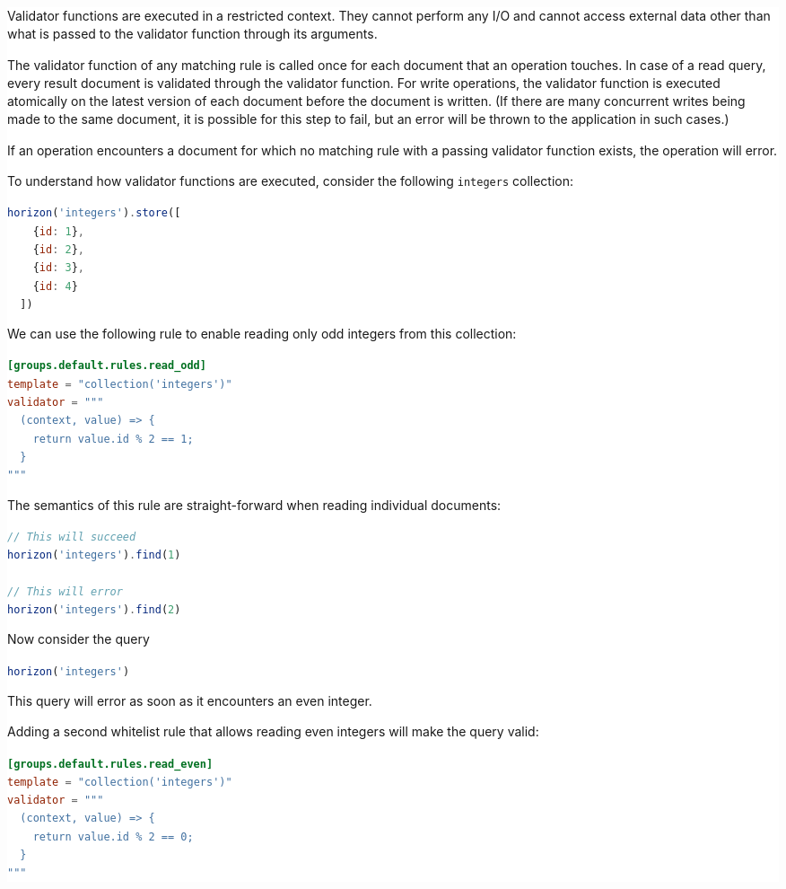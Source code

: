 Validator functions are executed in a restricted context. They cannot perform any I/O and cannot access external data other than what is passed to the validator function through its arguments.

The validator function of any matching rule is called once for each document that an operation touches. In case of a read query, every result document is validated through the validator function. For write operations, the validator function is executed atomically on the latest version of each document before the document is written. (If there are many concurrent writes being made to the same document, it is possible for this step to fail, but an error will be thrown to the application in such cases.)

If an operation encounters a document for which no matching rule with a passing validator function exists, the operation will error.

To understand how validator functions are executed, consider the following `integers` collection:

```js
horizon('integers').store([
    {id: 1},
    {id: 2},
    {id: 3},
    {id: 4}
  ])
```

We can use the following rule to enable reading only odd integers from this collection:

```toml
[groups.default.rules.read_odd]
template = "collection('integers')"
validator = """
  (context, value) => {
    return value.id % 2 == 1;
  }
"""
```

The semantics of this rule are straight-forward when reading individual documents:

```js
// This will succeed
horizon('integers').find(1)

// This will error
horizon('integers').find(2)
```

Now consider the query

```js
horizon('integers')
```

This query will error as soon as it encounters an even integer.

Adding a second whitelist rule that allows reading even integers will make the query valid:

```toml
[groups.default.rules.read_even]
template = "collection('integers')"
validator = """
  (context, value) => {
    return value.id % 2 == 0;
  }
"""
```


[users]: $$ROOT$$/docs/users.html
[dev-mode]: /docs/server.html#development-mode
[rdb-si]: https://www.rethinkdb.com/docs/secondary-indexes/javascript/#simple-indexes
[rdb-ci]: https://www.rethinkdb.com/docs/secondary-indexes/javascript/#compound-indexes
[toml]: https://github.com/toml-lang/toml
[auth]: $$ROOT$$/docs/auth.html